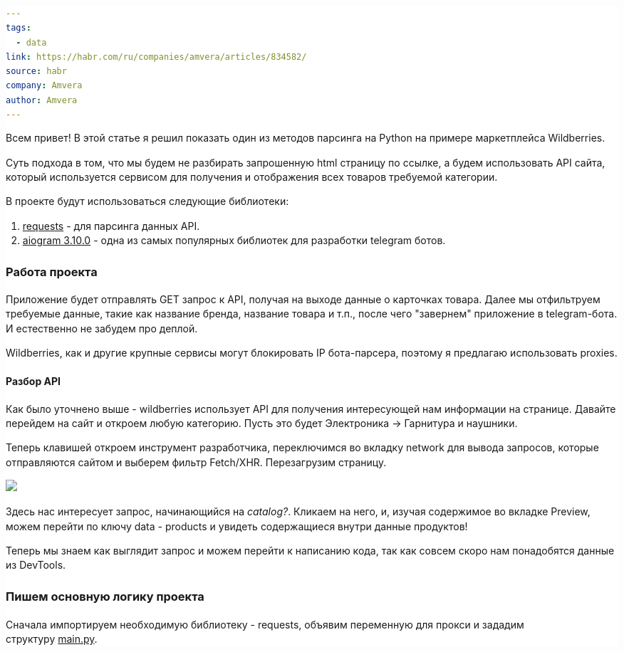 ```yaml
---
tags:
  - data
link: https://habr.com/ru/companies/amvera/articles/834582/
source: habr
company: Amvera
author: Amvera
---
```

Всем привет! В этой статье я решил показать один из методов парсинга на Python на примере маркетплейса Wildberries.

Суть подхода в том, что мы будем не разбирать запрошенную html страницу по ссылке, а будем использовать API сайта, который используется сервисом для получения и отображения всех товаров требуемой категории.

В проекте будут использоваться следующие библиотеки:

1. [requests](https://pypi.org/project/requests/) - для парсинга данных API.    
2. [aiogram 3.10.0](https://pypi.org/project/aiogram/) - одна из самых популярных библиотек для разработки telegram ботов.

### Работа проекта

Приложение будет отправлять GET запрос к API, получая на выходе данные о карточках товара. Далее мы отфильтруем требуемые данные, такие как название бренда, название товара и т.п., после чего "завернем" приложение в telegram-бота. И естественно не забудем про деплой.

Wildberries, как и другие крупные сервисы могут блокировать IP бота-парсера, поэтому я предлагаю использовать proxies.

#### Разбор API

Как было уточнено выше - wildberries использует API для получения интересующей нам информации на странице. Давайте перейдем на сайт и откроем любую категорию. Пусть это будет Электроника -> Гарнитура и наушники.

Теперь клавишей откроем инструмент разработчика, переключимся во вкладку network для вывода запросов, которые отправляются сайтом и выберем фильтр Fetch/XHR. Перезагрузим страницу.

![](https://habrastorage.org/r/w1560/getpro/habr/upload_files/25b/817/d52/25b817d524c3621b45c0746987ee9ce2.png)

Здесь нас интересует запрос, начинающийся на _catalog?_. Кликаем на него, и, изучая содержимое во вкладке Preview, можем перейти по ключу data - products и увидеть содержащиеся внутри данные продуктов!

Теперь мы знаем как выглядит запрос и можем перейти к написанию кода, так как совсем скоро нам понадобятся данные из DevTools.

### Пишем основную логику проекта

Сначала импортируем необходимую библиотеку - requests, объявим переменную для прокси и зададим структуру [main.py](http://main.py/).
